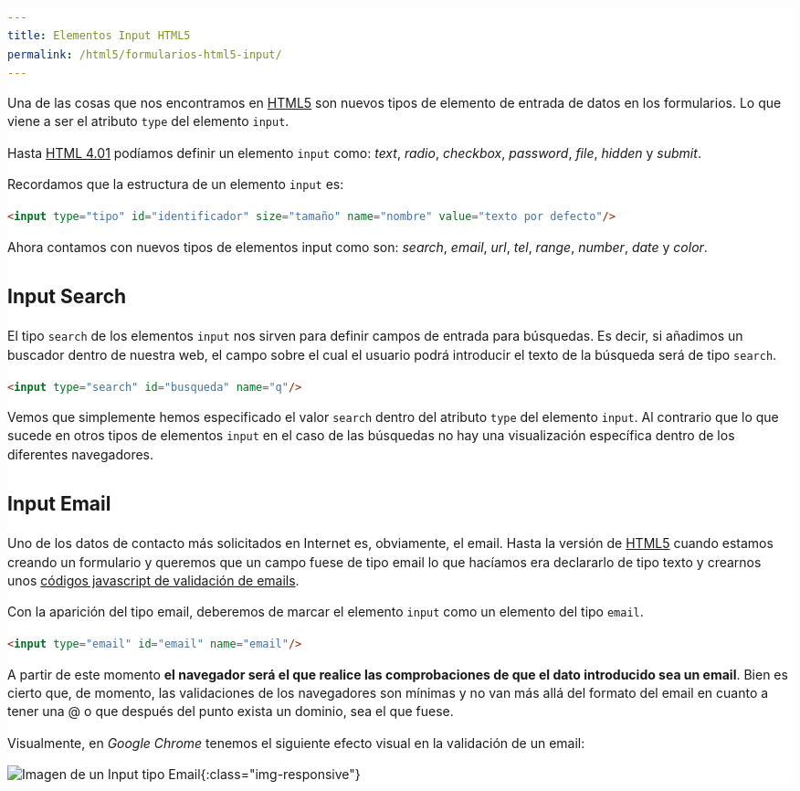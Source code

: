 ```yaml
---
title: Elementos Input HTML5
permalink: /html5/formularios-html5-input/
---
```


Una de las cosas que nos encontramos en [HTML5][HTML5] son nuevos tipos de elemento de entrada de datos en los formularios. Lo que viene a ser el atributo `type` del elemento `input`.

Hasta [HTML 4.01][HTML] podíamos definir un elemento `input` como: *text*, *radio*, *checkbox*, *password*, *file*, *hidden* y *submit*.

Recordamos que la estructura de un elemento `input` es:

~~~html
<input type="tipo" id="identificador" size="tamaño" name="nombre" value="texto por defecto"/>
~~~

Ahora contamos con nuevos tipos de elementos input como son: *search*, *email*, *url*, *tel*, *range*, *number*, *date* y *color*.

## Input Search
El tipo `search` de los elementos `input` nos sirven para definir campos de entrada para búsquedas. Es decir, si añadimos un buscador dentro de nuestra web, el campo sobre el cual el usuario podrá introducir el texto de la búsqueda será de tipo `search`.

~~~html
<input type="search" id="busqueda" name="q"/>
~~~

Vemos que simplemente hemos especificado el valor `search` dentro del atributo `type` del elemento `input`. Al contrario que lo que sucede en otros tipos de elementos `input` en el caso de las búsquedas no hay una visualización específica dentro de los diferentes navegadores.

## Input Email
Uno de los datos de contacto más solicitados en Internet es, obviamente, el email. Hasta la versión de [HTML5][HTMl5] cuando estamos creando un formulario y queremos que un campo fuese de tipo email lo que hacíamos era declararlo de tipo texto y crearnos unos [códigos javascript de validación de emails][JavascriptValidaEmail].

Con la aparición del tipo email, deberemos de marcar el elemento `input` como un elemento del tipo `email`.

~~~html
<input type="email" id="email" name="email"/>
~~~

A partir de este momento **el navegador será el que realice las comprobaciones de que el dato introducido sea un email**. Bien es cierto que, de momento, las validaciones de los navegadores son mínimas y no van más allá del formato del email en cuanto a tener una @ o que después del punto exista un dominio, sea el que fuese.

Visualmente, en *Google Chrome* tenemos el siguiente efecto visual en la validación de un email:

![Imagen de un Input tipo Email][ImagenInputEmail]{:class="img-responsive"}


[HTML]: http://www.manualweb.net/html/
[HTML5]: http://www.manualweb.net/html5/
[HTML5]: http://www.manualweb.net/javascript/
[JavascriptValidaEmail]: http://lineadecodigo.com/javascript/validar-el-email-con-javascript/
[ImagenInputEmail]: {{site.baseurl}}/html5/img/input-email.png
[ImagenInputColor]: {{site.baseurl}}/html5/img/input-color.png
[ImagenInputURL]: {{site.baseurl}}/html5/img/input-url.png
[ImagenInputNumber]: {{site.baseurl}}/html5/img/input-number.png
[ImagenInputDatetime]: {{site.baseurl}}/html5/img/input-datetime.png
[ImagenInputMonth]: {{site.baseurl}}/html5/img/input-month.png
[ImagenInputTime]: {{site.baseurl}}/html5/img/input-time.png
[ImagenInputWeek]: {{site.baseurl}}/html5/img/input-week.png